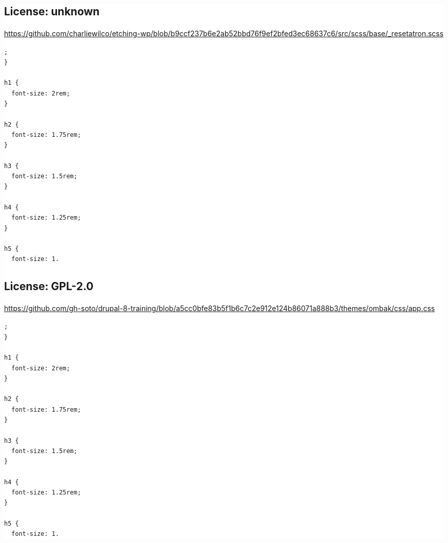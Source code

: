 ## License: unknown

https://github.com/charliewilco/etching-wp/blob/b9ccf237b6e2ab52bbd76f9ef2bfed3ec68637c6/src/scss/base/_resetatron.scss

```
;
}

h1 {
  font-size: 2rem;
}

h2 {
  font-size: 1.75rem;
}

h3 {
  font-size: 1.5rem;
}

h4 {
  font-size: 1.25rem;
}

h5 {
  font-size: 1.
```

## License: GPL-2.0

https://github.com/gh-soto/drupal-8-training/blob/a5cc0bfe83b5f1b6c7c2e912e124b86071a888b3/themes/ombak/css/app.css

```
;
}

h1 {
  font-size: 2rem;
}

h2 {
  font-size: 1.75rem;
}

h3 {
  font-size: 1.5rem;
}

h4 {
  font-size: 1.25rem;
}

h5 {
  font-size: 1.
```
